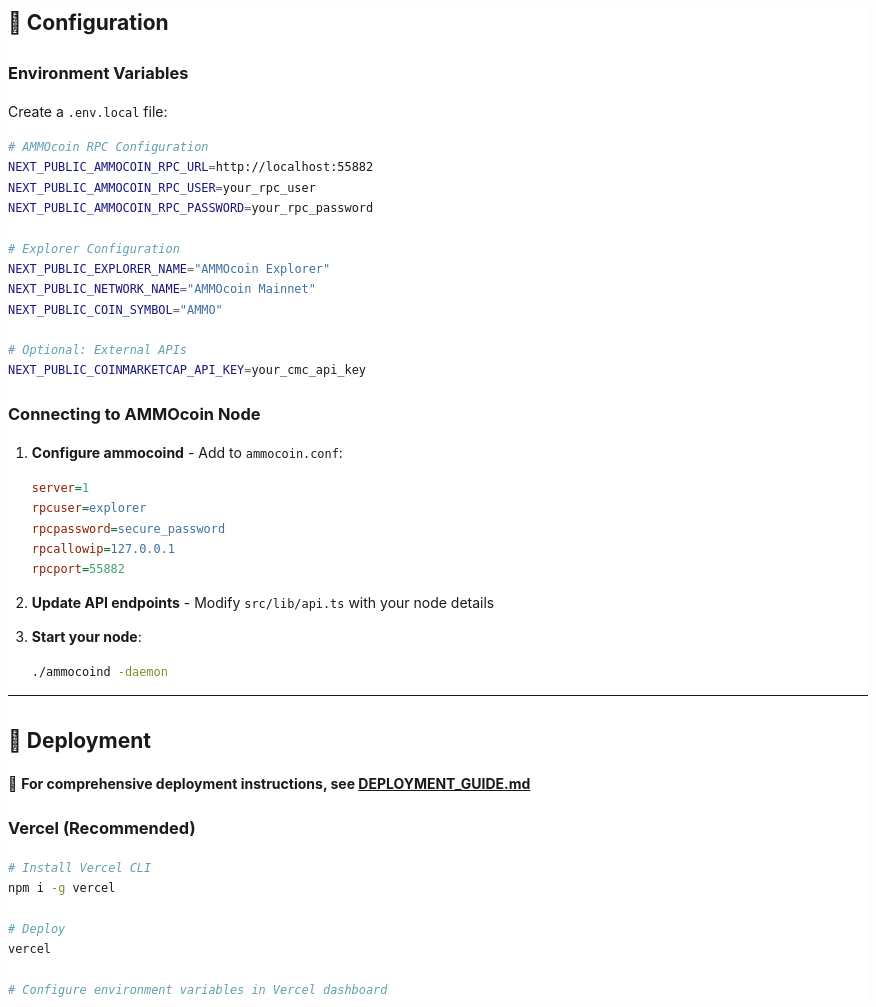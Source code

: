 ## 🔧 Configuration

### **Environment Variables**
Create a `.env.local` file:

```bash
# AMMOcoin RPC Configuration
NEXT_PUBLIC_AMMOCOIN_RPC_URL=http://localhost:55882
NEXT_PUBLIC_AMMOCOIN_RPC_USER=your_rpc_user
NEXT_PUBLIC_AMMOCOIN_RPC_PASSWORD=your_rpc_password

# Explorer Configuration
NEXT_PUBLIC_EXPLORER_NAME="AMMOcoin Explorer"
NEXT_PUBLIC_NETWORK_NAME="AMMOcoin Mainnet"
NEXT_PUBLIC_COIN_SYMBOL="AMMO"

# Optional: External APIs
NEXT_PUBLIC_COINMARKETCAP_API_KEY=your_cmc_api_key
```

### **Connecting to AMMOcoin Node**

1. **Configure ammocoind** - Add to `ammocoin.conf`:
   ```ini
   server=1
   rpcuser=explorer
   rpcpassword=secure_password
   rpcallowip=127.0.0.1
   rpcport=55882
   ```

2. **Update API endpoints** - Modify `src/lib/api.ts` with your node details

3. **Start your node**:
   ```bash
   ./ammocoind -daemon
   ```

---

## 🚀 Deployment

📖 **For comprehensive deployment instructions, see [DEPLOYMENT_GUIDE.md](DEPLOYMENT_GUIDE.md)**

### **Vercel (Recommended)**
```bash
# Install Vercel CLI
npm i -g vercel

# Deploy
vercel

# Configure environment variables in Vercel dashboard
```
